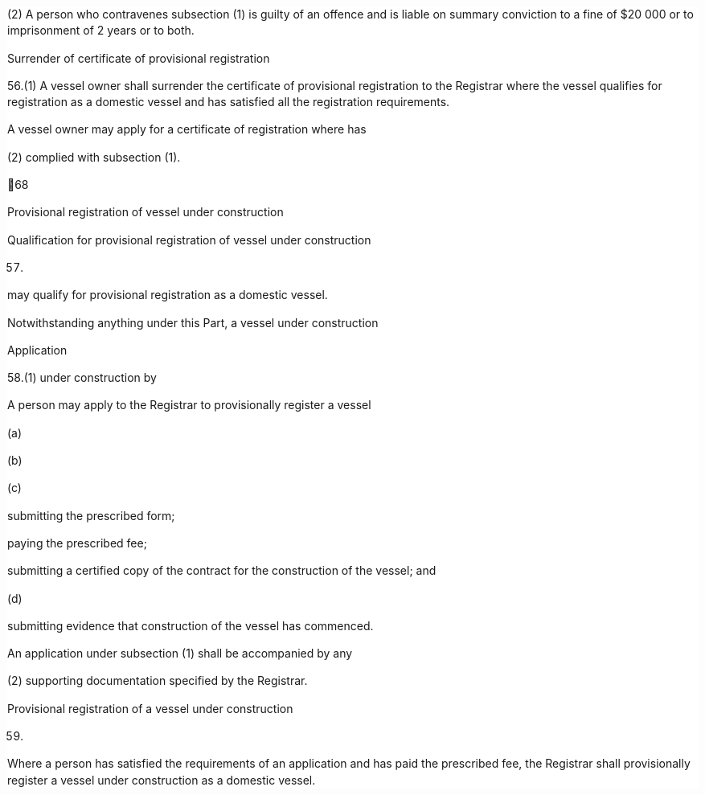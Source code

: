 (2)
A person who contravenes subsection (1) is guilty of an offence and is
liable on summary conviction to a fine of $20 000 or to imprisonment of 2 years
or to both.

Surrender of certificate of provisional registration

56.(1)
A  vessel  owner  shall  surrender  the  certificate  of  provisional
registration  to  the  Registrar  where  the  vessel  qualifies  for  registration  as  a
domestic vessel and has satisfied all the registration requirements.

A  vessel  owner  may  apply  for  a  certificate  of  registration  where  has

(2)
complied with subsection (1).

68

Provisional registration of vessel under construction

Qualification for provisional registration of vessel under construction

57.
may qualify for provisional registration as a domestic vessel.

Notwithstanding anything under this Part, a vessel under construction

Application

58.(1)
under construction by

A person may apply to the Registrar to provisionally register a vessel

(a)

(b)

(c)

submitting the prescribed form;

paying the prescribed fee;

submitting a certified copy of the contract for the construction of the
vessel; and

(d)

submitting evidence that construction of the vessel has commenced.

An  application  under  subsection  (1)  shall  be  accompanied  by  any

(2)
supporting documentation specified by the Registrar.

Provisional registration of a vessel under construction

59.
Where a person has satisfied the requirements of an application and
has  paid  the  prescribed  fee,  the  Registrar  shall  provisionally  register  a  vessel
under construction as a domestic vessel.
